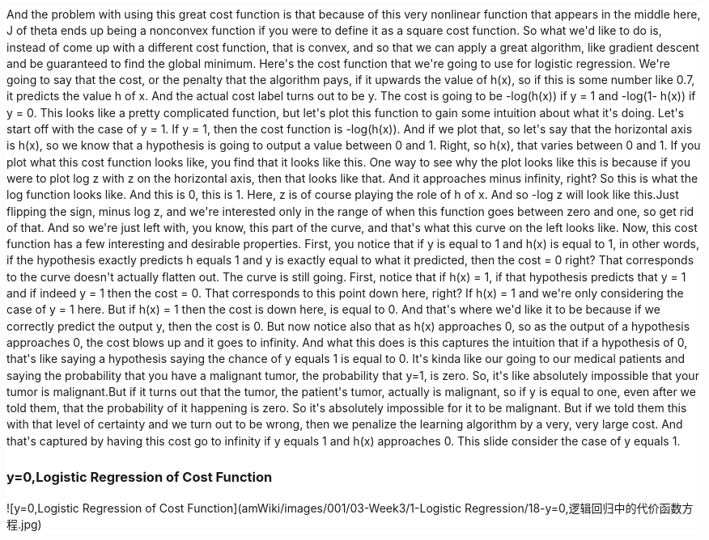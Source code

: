 And the problem with using this great cost function is that because of this very nonlinear function that appears in the middle here, J of theta ends up being a nonconvex function if you were to define it as a square cost function. So what we'd like to do is, instead of come up with a different cost function, that is convex, and so that we can apply a great algorithm, like gradient descent and be guaranteed to find the global minimum. Here's the cost function that we're going to use for logistic regression. We're going to say that the cost, or the penalty that the algorithm pays, if it upwards the value of h(x), so if this is some number like 0.7, it predicts the value h of x. And the actual cost label turns out to be y. The cost is going to be -log(h(x)) if y = 1 and -log(1- h(x)) if y = 0. This looks like a pretty complicated function, but let's plot this function to gain some intuition about what it's doing. Let's start off with the case of y = 1. If y = 1, then the cost function is -log(h(x)). And if we plot that, so let's say that the horizontal axis is h(x), so we know that a hypothesis is going to output a value between 0 and 1. Right, so h(x), that varies between 0 and 1. If you plot what this cost function looks like, you find that it looks like this. One way to see why the plot looks like this is because if you were to plot log z with z on the horizontal axis, then that looks like that. And it approaches minus infinity, right? So this is what the log function looks like. And this is 0, this is 1. Here, z is of course playing the role of h of x. And so -log z will look like this.Just flipping the sign, minus log z, and we're interested only in the range of when this function goes between zero and one, so get rid of that. And so we're just left with, you know, this part of the curve, and that's what this curve on the left looks like. Now, this cost function has a few interesting and desirable properties. First, you notice that if y is equal to 1 and h(x) is equal to 1, in other words, if the hypothesis exactly predicts h equals 1 and y is exactly equal to what it predicted, then the cost = 0 right? That corresponds to the curve doesn't actually flatten out. The curve is still going. First, notice that if h(x) = 1, if that hypothesis predicts that y = 1 and if indeed y = 1 then the cost = 0. That corresponds to this point down here, right? If h(x) = 1 and we're only considering the case of y = 1 here. But if h(x) = 1 then the cost is down here, is equal to 0. And that's where we'd like it to be because if we correctly predict the output y, then the cost is 0. But now notice also that as h(x) approaches 0, so as the output of a hypothesis approaches 0, the cost blows up and it goes to infinity. And what this does is this captures the intuition that if a hypothesis of 0, that's like saying a hypothesis saying the chance of y equals 1 is equal to 0. It's kinda like our going to our medical patients and saying the probability that you have a malignant tumor, the probability that y=1, is zero. So, it's like absolutely impossible that your tumor is malignant.But if it turns out that the tumor, the patient's tumor, actually is malignant, so if y is equal to one, even after we told them, that the probability of it happening is zero. So it's absolutely impossible for it to be malignant. But if we told them this with that level of certainty and we turn out to be wrong, then we penalize the learning algorithm by a very, very large cost. And that's captured by having this cost go to infinity if y equals 1 and h(x) approaches 0. This slide consider the case of y equals 1.
### y=0,Logistic Regression of Cost Function
![y=0,Logistic Regression of Cost Function](amWiki/images/001/03-Week3/1-Logistic Regression/18-y=0,逻辑回归中的代价函数方程.jpg)  